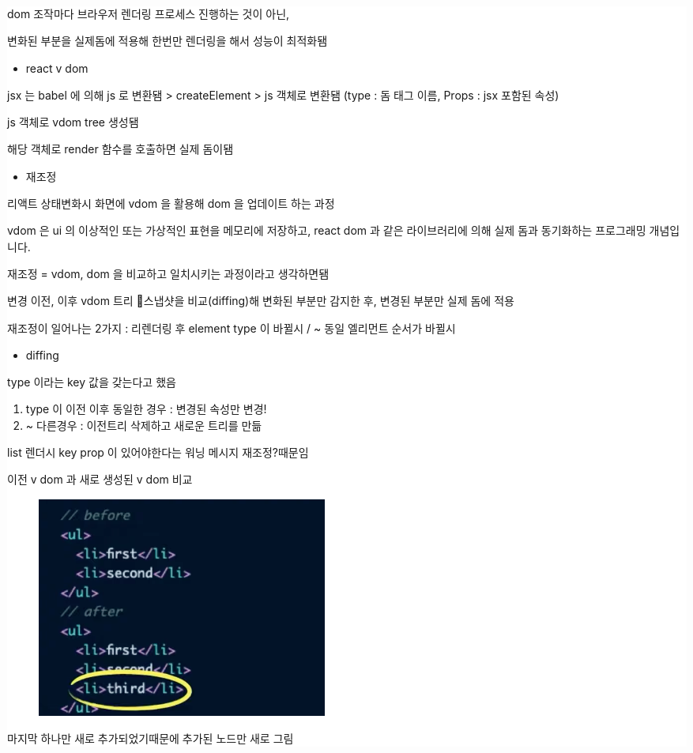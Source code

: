 dom 조작마다 브라우저 렌더링 프로세스 진행하는 것이 아닌,&#x20;

변화된 부분을 실제돔에 적용해 한번만 렌더링을 해서 성능이 최적화됌



* react v dom

jsx 는 babel 에 의해 js 로 변환됌 > createElement > js 객체로 변환됌 (type : 돔 태그 이름, Props : jsx 포함된 속성)

js 객체로 vdom tree 생성됌

해당 객체로 render 함수를 호출하면 실제 돔이됌



* 재조정

리액트 상태변화시 화면에 vdom 을 활용해 dom 을 업데이트 하는 과정

vdom 은 ui 의 이상적인 또는 가상적인 표현을 메모리에 저장하고, react dom 과 같은 라이브러리에 의해 실제 돔과 동기화하는 프로그래밍 개념입니다.

재조정 = vdom, dom 을 비교하고 일치시키는 과정이라고 생각하면됌

변경 이전, 이후 vdom 트리 스냅샷을 비교(diffing)해 변화된 부분만 감지한 후, 변경된 부분만 실제 돔에 적용



재조정이 일어나는 2가지 : 리렌더링 후 element type 이 바뀔시 / \~ 동일 엘리먼트 순서가 바뀔시



* diffing

type 이라는 key 값을 갖는다고 했음

1. type 이 이전 이후 동일한 경우 : 변경된 속성만 변경!
2. \~ 다른경우 : 이전트리 삭제하고 새로운 트리를 만듦

list 렌더시 key prop 이 있어야한다는 워닝 메시지  재조정?때문임

이전 v dom 과 새로 생성된 v dom 비교

<figure><img src="../../.gitbook/assets/image (1) (1) (1) (1) (1) (1) (1) (1) (1) (1) (1).png" alt=""><figcaption></figcaption></figure>



마지막 하나만 새로 추가되었기때문에 추가된 노드만 새로 그림

